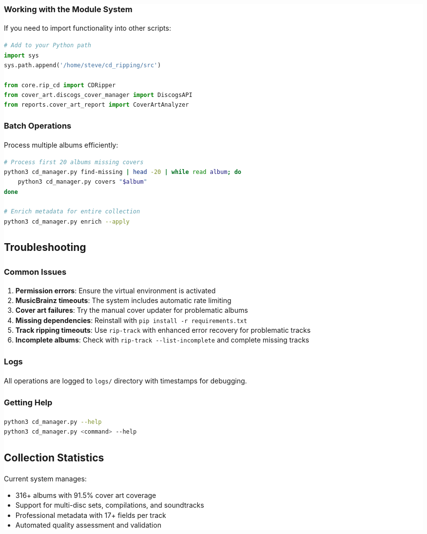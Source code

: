 ### Working with the Module System

If you need to import functionality into other scripts:

```python
# Add to your Python path
import sys
sys.path.append('/home/steve/cd_ripping/src')

from core.rip_cd import CDRipper
from cover_art.discogs_cover_manager import DiscogsAPI
from reports.cover_art_report import CoverArtAnalyzer
```

### Batch Operations

Process multiple albums efficiently:

```bash
# Process first 20 albums missing covers
python3 cd_manager.py find-missing | head -20 | while read album; do
    python3 cd_manager.py covers "$album"
done

# Enrich metadata for entire collection
python3 cd_manager.py enrich --apply
```

## Troubleshooting

### Common Issues

1. **Permission errors**: Ensure the virtual environment is activated
2. **MusicBrainz timeouts**: The system includes automatic rate limiting
3. **Cover art failures**: Try the manual cover updater for problematic albums
4. **Missing dependencies**: Reinstall with `pip install -r requirements.txt`
5. **Track ripping timeouts**: Use `rip-track` with enhanced error recovery for problematic tracks
6. **Incomplete albums**: Check with `rip-track --list-incomplete` and complete missing tracks

### Logs

All operations are logged to `logs/` directory with timestamps for debugging.

### Getting Help

```bash
python3 cd_manager.py --help
python3 cd_manager.py <command> --help
```

## Collection Statistics

Current system manages:
- 316+ albums with 91.5% cover art coverage
- Support for multi-disc sets, compilations, and soundtracks
- Professional metadata with 17+ fields per track
- Automated quality assessment and validation
